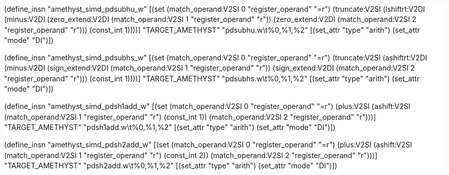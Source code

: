 (define_insn "amethyst_simd_pdsubhu_w"
  [(set (match_operand:V2SI 0 "register_operand" "=r")
     (truncate:V2SI
       (lshiftrt:V2DI
         (minus:V2DI
           (zero_extend:V2DI
             (match_operand:V2SI 1 "register_operand" "r"))
           (zero_extend:V2DI
             (match_operand:V2SI 2 "register_operand" "r")))
         (const_int 1))))]
  "TARGET_AMETHYST"
  "pdsubhu.w\t%0,%1,%2"
  [(set_attr "type" "arith")
   (set_attr "mode" "DI")])

(define_insn "amethyst_simd_pdsubhs_w"
  [(set (match_operand:V2SI 0 "register_operand" "=r")
     (truncate:V2SI
       (ashiftrt:V2DI
         (minus:V2DI
           (sign_extend:V2DI
             (match_operand:V2SI 1 "register_operand" "r"))
           (sign_extend:V2DI
             (match_operand:V2SI 2 "register_operand" "r")))
         (const_int 1))))]
  "TARGET_AMETHYST"
  "pdsubhs.w\t%0,%1,%2"
  [(set_attr "type" "arith")
   (set_attr "mode" "DI")])

(define_insn "amethyst_simd_pdsh1add_w"
  [(set (match_operand:V2SI 0 "register_operand" "=r")
     (plus:V2SI
       (ashift:V2SI
         (match_operand:V2SI 1 "register_operand" "r")
         (const_int 1))
       (match_operand:V2SI 2 "register_operand" "r")))]
  "TARGET_AMETHYST"
  "pdsh1add.w\t%0,%1,%2"
  [(set_attr "type" "arith")
   (set_attr "mode" "DI")])

(define_insn "amethyst_simd_pdsh2add_w"
  [(set (match_operand:V2SI 0 "register_operand" "=r")
     (plus:V2SI
       (ashift:V2SI
         (match_operand:V2SI 1 "register_operand" "r")
         (const_int 2))
       (match_operand:V2SI 2 "register_operand" "r")))]
  "TARGET_AMETHYST"
  "pdsh2add.w\t%0,%1,%2"
  [(set_attr "type" "arith")
   (set_attr "mode" "DI")])
